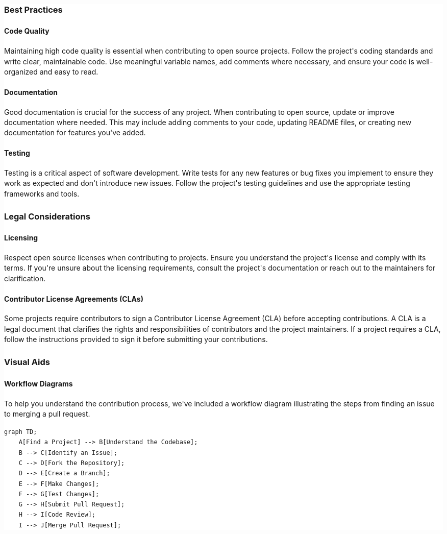 ### Best Practices

#### Code Quality

Maintaining high code quality is essential when contributing to open source projects. Follow the project's coding standards and write clear, maintainable code. Use meaningful variable names, add comments where necessary, and ensure your code is well-organized and easy to read.

#### Documentation

Good documentation is crucial for the success of any project. When contributing to open source, update or improve documentation where needed. This may include adding comments to your code, updating README files, or creating new documentation for features you've added.

#### Testing

Testing is a critical aspect of software development. Write tests for any new features or bug fixes you implement to ensure they work as expected and don't introduce new issues. Follow the project's testing guidelines and use the appropriate testing frameworks and tools.

### Legal Considerations

#### Licensing

Respect open source licenses when contributing to projects. Ensure you understand the project's license and comply with its terms. If you're unsure about the licensing requirements, consult the project's documentation or reach out to the maintainers for clarification.

#### Contributor License Agreements (CLAs)

Some projects require contributors to sign a Contributor License Agreement (CLA) before accepting contributions. A CLA is a legal document that clarifies the rights and responsibilities of contributors and the project maintainers. If a project requires a CLA, follow the instructions provided to sign it before submitting your contributions.

### Visual Aids

#### Workflow Diagrams

To help you understand the contribution process, we've included a workflow diagram illustrating the steps from finding an issue to merging a pull request.

```mermaid
graph TD;
    A[Find a Project] --> B[Understand the Codebase];
    B --> C[Identify an Issue];
    C --> D[Fork the Repository];
    D --> E[Create a Branch];
    E --> F[Make Changes];
    F --> G[Test Changes];
    G --> H[Submit Pull Request];
    H --> I[Code Review];
    I --> J[Merge Pull Request];
```
